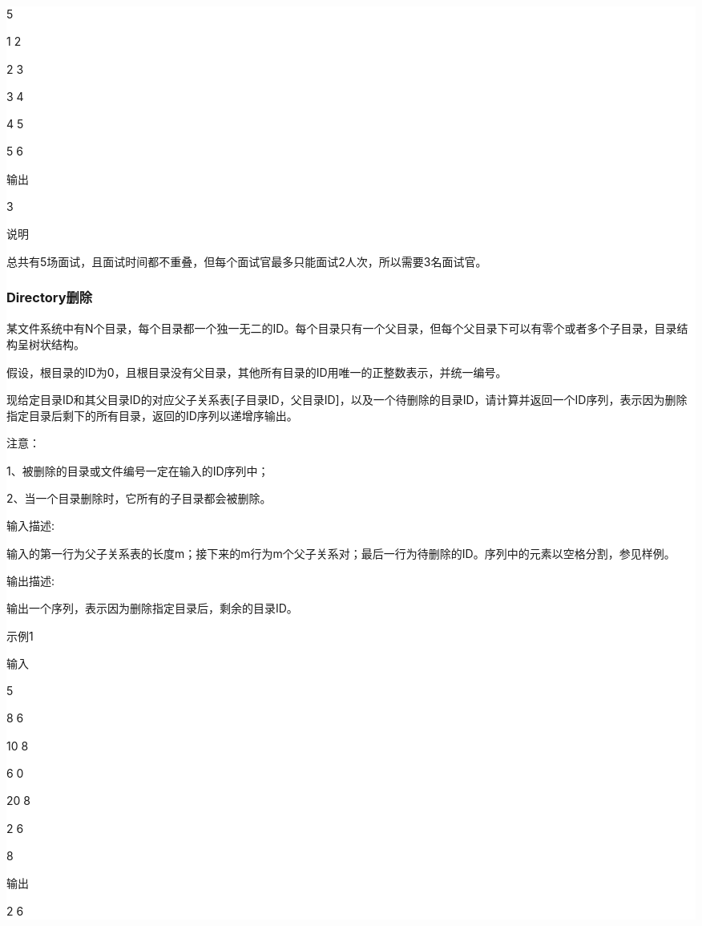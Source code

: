 5

1 2

2 3

3 4

4 5

5 6

输出

3

说明

总共有5场面试，且面试时间都不重叠，但每个面试官最多只能面试2人次，所以需要3名面试官。

 

### Directory删除

某文件系统中有N个目录，每个目录都一个独一无二的ID。每个目录只有一个父目录，但每个父目录下可以有零个或者多个子目录，目录结构呈树状结构。

假设，根目录的ID为0，且根目录没有父目录，其他所有目录的ID用唯一的正整数表示，并统一编号。

现给定目录ID和其父目录ID的对应父子关系表[子目录ID，父目录ID]，以及一个待删除的目录ID，请计算并返回一个ID序列，表示因为删除指定目录后剩下的所有目录，返回的ID序列以递增序输出。

注意：

1、被删除的目录或文件编号一定在输入的ID序列中；

2、当一个目录删除时，它所有的子目录都会被删除。

输入描述:

输入的第一行为父子关系表的长度m；接下来的m行为m个父子关系对；最后一行为待删除的ID。序列中的元素以空格分割，参见样例。

输出描述:

输出一个序列，表示因为删除指定目录后，剩余的目录ID。

示例1

输入

5

8 6

10 8

6 0

20 8

2 6

8

输出

2 6
